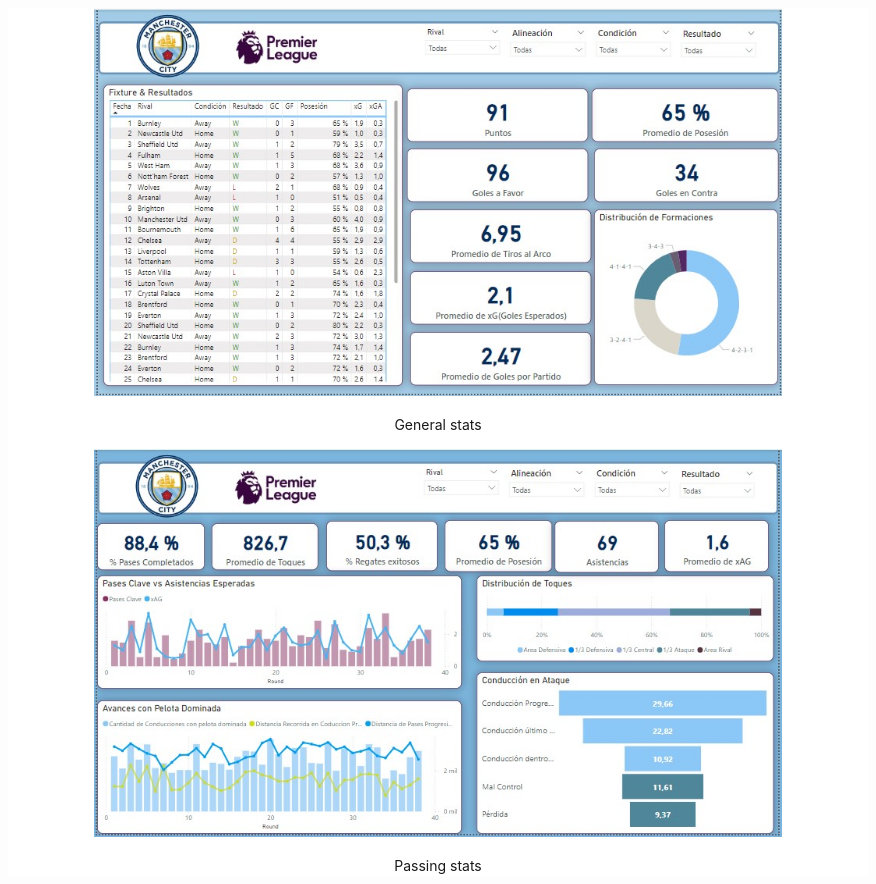 <p align="center">
  <img src="mancity1.jpg" alt="General Stats" width="80%">
</p>
<p align="center">General stats</p>

<p align="center">
  <img src="mancity2.jpg" alt="Passing Stats" width="80%">
</p>
<p align="center">Passing stats</p>
